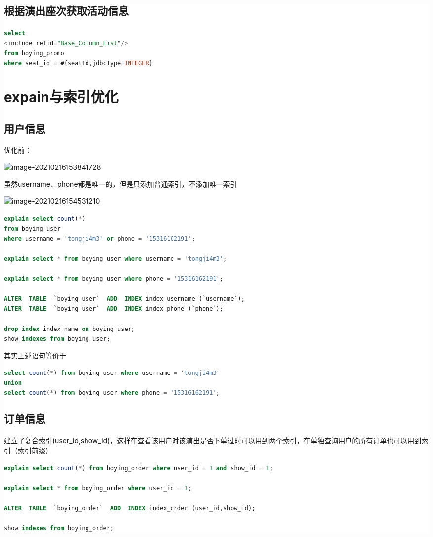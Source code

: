## 根据演出座次获取活动信息

```sql
select
<include refid="Base_Column_List"/>
from boying_promo
where seat_id = #{seatId,jdbcType=INTEGER}
```

# expain与索引优化

## 用户信息

优化前：

![image-20210216153841728](https://tongji2021.oss-cn-shanghai.aliyuncs.com/img/image-20210216153841728.png)

虽然username、phone都是唯一的，但是只添加普通索引，不添加唯一索引

![image-20210216154531210](https://tongji2021.oss-cn-shanghai.aliyuncs.com/img/image-20210216154531210.png)

```sql
explain select count(*)
from boying_user
where username = 'tongji4m3' or phone = '15316162191';

explain select * from boying_user where username = 'tongji4m3';

explain select * from boying_user where phone = '15316162191';

ALTER  TABLE  `boying_user`  ADD  INDEX index_username (`username`);
ALTER  TABLE  `boying_user`  ADD  INDEX index_phone (`phone`);

drop index index_name on boying_user;
show indexes from boying_user;
```

其实上述语句等价于

```sql
select count(*) from boying_user where username = 'tongji4m3'
union
select count(*) from boying_user where phone = '15316162191';
```

## 订单信息

建立了复合索引(user_id,show_id)，这样在查看该用户对该演出是否下单过时可以用到两个索引，在单独查询用户的所有订单也可以用到索引（索引前缀）

```sql
explain select count(*) from boying_order where user_id = 1 and show_id = 1;

explain select * from boying_order where user_id = 1;

ALTER  TABLE  `boying_order`  ADD  INDEX index_order (user_id,show_id);

show indexes from boying_order;
```
